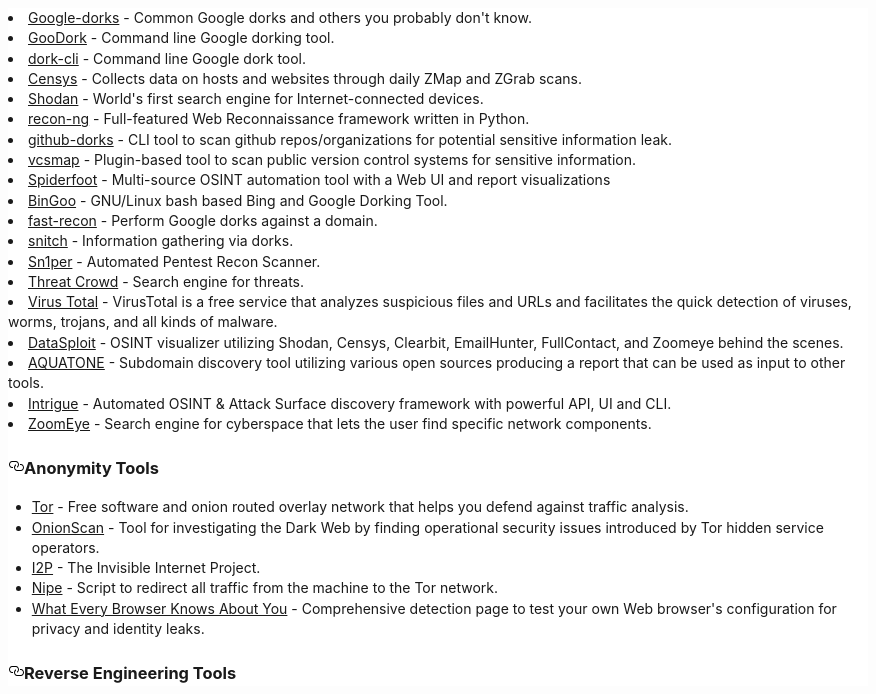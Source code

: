 <li><a href="https://github.com/JohnTroony/Google-dorks">Google-dorks</a> - Common Google dorks and others you probably don't know.</li>
<li><a href="https://github.com/k3170makan/GooDork">GooDork</a> - Command line Google dorking tool.</li>
<li><a href="https://github.com/jgor/dork-cli">dork-cli</a> - Command line Google dork tool.</li>
<li><a href="https://www.censys.io/" rel="nofollow">Censys</a> - Collects data on hosts and websites through daily ZMap and ZGrab scans.</li>
<li><a href="https://www.shodan.io/" rel="nofollow">Shodan</a> - World's first search engine for Internet-connected devices.</li>
<li><a href="https://bitbucket.org/LaNMaSteR53/recon-ng" rel="nofollow">recon-ng</a> - Full-featured Web Reconnaissance framework written in Python.</li>
<li><a href="https://github.com/techgaun/github-dorks">github-dorks</a> - CLI tool to scan github repos/organizations for potential sensitive information leak.</li>
<li><a href="https://github.com/melvinsh/vcsmap">vcsmap</a> - Plugin-based tool to scan public version control systems for sensitive information.</li>
<li><a href="http://www.spiderfoot.net/" rel="nofollow">Spiderfoot</a> - Multi-source OSINT automation tool with a Web UI and report visualizations</li>
<li><a href="https://github.com/Hood3dRob1n/BinGoo">BinGoo</a> - GNU/Linux bash based Bing and Google Dorking Tool.</li>
<li><a href="https://github.com/DanMcInerney/fast-recon">fast-recon</a> - Perform Google dorks against a domain.</li>
<li><a href="https://github.com/Smaash/snitch">snitch</a> - Information gathering via dorks.</li>
<li><a href="https://github.com/1N3/Sn1per">Sn1per</a> - Automated Pentest Recon Scanner.</li>
<li><a href="https://www.threatcrowd.org/" rel="nofollow">Threat Crowd</a> - Search engine for threats.</li>
<li><a href="https://www.virustotal.com/" rel="nofollow">Virus Total</a> - VirusTotal is a free service that analyzes suspicious files and URLs and facilitates the quick detection of viruses, worms, trojans, and all kinds of malware.</li>
<li><a href="https://github.com/upgoingstar/datasploit">DataSploit</a> - OSINT visualizer utilizing Shodan, Censys, Clearbit, EmailHunter, FullContact, and Zoomeye behind the scenes.</li>
<li><a href="https://github.com/michenriksen/aquatone">AQUATONE</a> - Subdomain discovery tool utilizing various open sources producing a report that can be used as input to other tools.</li>
<li><a href="http://intrigue.io" rel="nofollow">Intrigue</a> - Automated OSINT &amp; Attack Surface discovery framework with powerful API, UI and CLI.</li>
<li><a href="https://www.zoomeye.org/" rel="nofollow">ZoomEye</a> - Search engine for cyberspace that lets the user find specific network components.</li>
</ul>
<h3><a href="#anonymity-tools" aria-hidden="true" class="anchor" id="user-content-anonymity-tools"><svg aria-hidden="true" class="octicon octicon-link" height="16" version="1.1" viewBox="0 0 16 16" width="16"><path fill-rule="evenodd" d="M4 9h1v1H4c-1.5 0-3-1.69-3-3.5S2.55 3 4 3h4c1.45 0 3 1.69 3 3.5 0 1.41-.91 2.72-2 3.25V8.59c.58-.45 1-1.27 1-2.09C10 5.22 8.98 4 8 4H4c-.98 0-2 1.22-2 2.5S3 9 4 9zm9-3h-1v1h1c1 0 2 1.22 2 2.5S13.98 12 13 12H9c-.98 0-2-1.22-2-2.5 0-.83.42-1.64 1-2.09V6.25c-1.09.53-2 1.84-2 3.25C6 11.31 7.55 13 9 13h4c1.45 0 3-1.69 3-3.5S14.5 6 13 6z"></path></svg></a>Anonymity Tools</h3>
<ul>
<li><a href="https://www.torproject.org/" rel="nofollow">Tor</a> - Free software and onion routed overlay network that helps you defend against traffic analysis.</li>
<li><a href="https://onionscan.org/" rel="nofollow">OnionScan</a> - Tool for investigating the Dark Web by finding operational security issues introduced by Tor hidden service operators.</li>
<li><a href="https://geti2p.net/" rel="nofollow">I2P</a> - The Invisible Internet Project.</li>
<li><a href="https://github.com/GouveaHeitor/nipe">Nipe</a> - Script to redirect all traffic from the machine to the Tor network.</li>
<li><a href="http://webkay.robinlinus.com/" rel="nofollow">What Every Browser Knows About You</a> - Comprehensive detection page to test your own Web browser's configuration for privacy and identity leaks.</li>
</ul>
<h3><a href="#reverse-engineering-tools" aria-hidden="true" class="anchor" id="user-content-reverse-engineering-tools"><svg aria-hidden="true" class="octicon octicon-link" height="16" version="1.1" viewBox="0 0 16 16" width="16"><path fill-rule="evenodd" d="M4 9h1v1H4c-1.5 0-3-1.69-3-3.5S2.55 3 4 3h4c1.45 0 3 1.69 3 3.5 0 1.41-.91 2.72-2 3.25V8.59c.58-.45 1-1.27 1-2.09C10 5.22 8.98 4 8 4H4c-.98 0-2 1.22-2 2.5S3 9 4 9zm9-3h-1v1h1c1 0 2 1.22 2 2.5S13.98 12 13 12H9c-.98 0-2-1.22-2-2.5 0-.83.42-1.64 1-2.09V6.25c-1.09.53-2 1.84-2 3.25C6 11.31 7.55 13 9 13h4c1.45 0 3-1.69 3-3.5S14.5 6 13 6z"></path></svg></a>Reverse Engineering Tools</h3>
<ul>